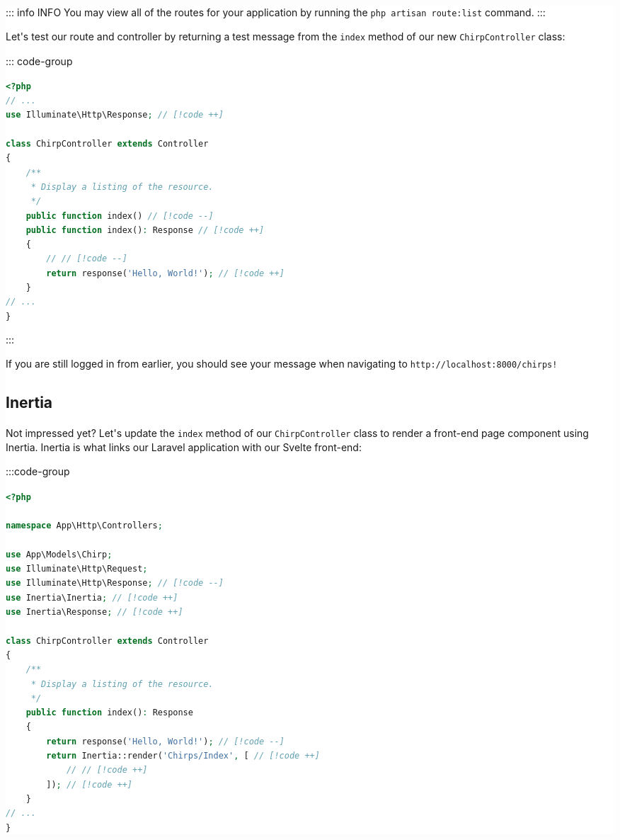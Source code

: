 ::: info INFO
You may view all of the routes for your application by running the `php artisan route:list` command.
:::

Let's test our route and controller by returning a test message from the `index` method of our new `ChirpController` class:

::: code-group
```php [app/Http/Controllers/ChirpController.php]
<?php
// ...
use Illuminate\Http\Response; // [!code ++]
 
class ChirpController extends Controller
{
    /**
     * Display a listing of the resource.
     */
    public function index() // [!code --]
    public function index(): Response // [!code ++]
    {
        // // [!code --]
        return response('Hello, World!'); // [!code ++]
    }
// ...
}
```
:::

If you are still logged in from earlier, you should see your message when navigating to `http://localhost:8000/chirps!`

## Inertia

Not impressed yet? Let's update the `index` method of our `ChirpController` class to render a front-end page component using Inertia. Inertia is what links our Laravel application with our Svelte front-end:

:::code-group
```php [app/Http/Controllers/ChirpController.php]
<?php
 
namespace App\Http\Controllers;
 
use App\Models\Chirp;
use Illuminate\Http\Request;
use Illuminate\Http\Response; // [!code --]
use Inertia\Inertia; // [!code ++]
use Inertia\Response; // [!code ++]
 
class ChirpController extends Controller
{
    /**
     * Display a listing of the resource.
     */
    public function index(): Response
    {
        return response('Hello, World!'); // [!code --]
        return Inertia::render('Chirps/Index', [ // [!code ++]
            // // [!code ++]
        ]); // [!code ++]
    }
// ...
}
```